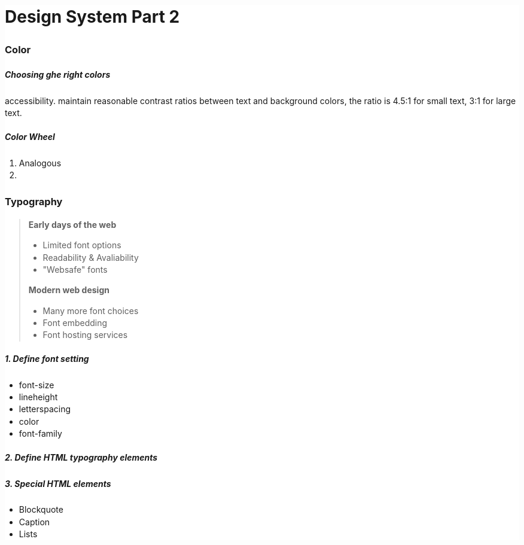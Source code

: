 








# Design System Part 2

### Color

##### Choosing ghe right colors

accessibility. maintain reasonable contrast ratios between text and background colors, the ratio is 4.5:1 for small text, 3:1 for large text. 



##### Color Wheel

1. Analogous
2. ​





### Typography

> **Early days of the web**
>
> - Limited font options
> - Readability & Avaliability
> - "Websafe" fonts
>
> **Modern web design**
>
> - Many more font choices
> - Font embedding
> - Font hosting services

##### 1. Define font setting

- font-size
- lineheight
- letterspacing
- color
- font-family

##### 2. Define HTML typography elements

##### 3. Special HTML elements

- Blockquote
- Caption
- Lists
